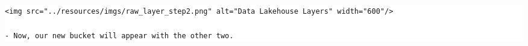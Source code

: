     <img src="../resources/imgs/raw_layer_step2.png" alt="Data Lakehouse Layers" width="600"/> 

    - Now, our new bucket will appear with the other two.
